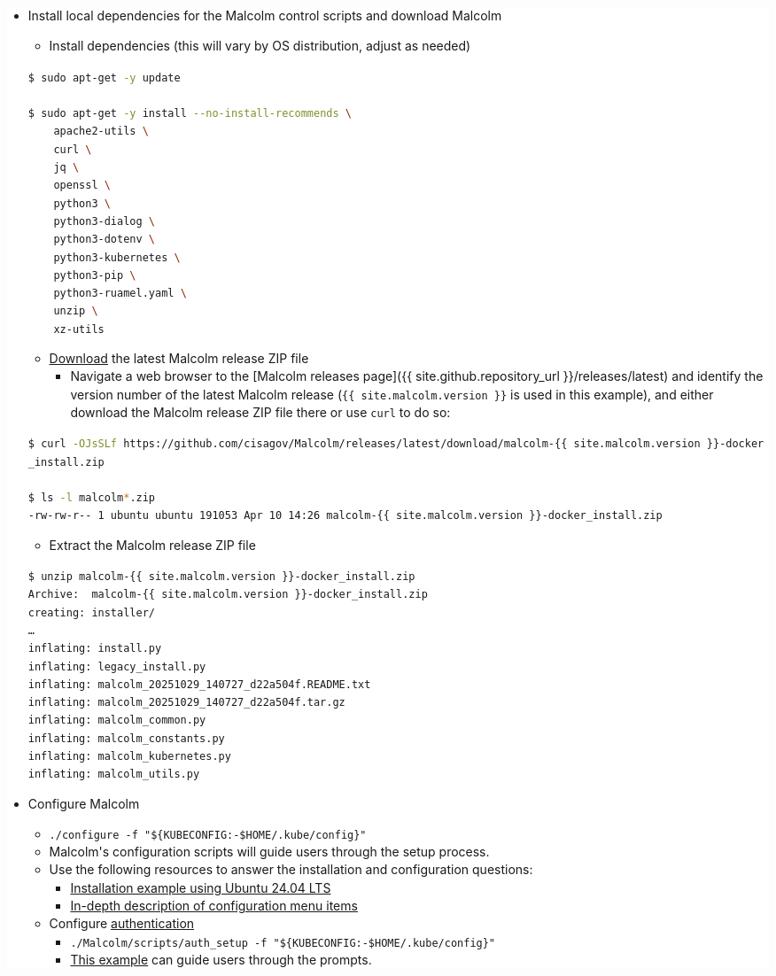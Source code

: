 * Install local dependencies for the Malcolm control scripts and download Malcolm
    
    * Install dependencies (this will vary by OS distribution, adjust as needed)

    ```bash
    $ sudo apt-get -y update

    $ sudo apt-get -y install --no-install-recommends \
        apache2-utils \
        curl \
        jq \
        openssl \
        python3 \
        python3-dialog \
        python3-dotenv \
        python3-kubernetes \
        python3-pip \
        python3-ruamel.yaml \
        unzip \
        xz-utils
    ```

    * [Download](download.md#DownloadDockerImages) the latest Malcolm release ZIP file
        - Navigate a web browser to the [Malcolm releases page]({{ site.github.repository_url }}/releases/latest) and identify the version number of the latest Malcolm release (`{{ site.malcolm.version }}` is used in this example), and either download the Malcolm release ZIP file there or use `curl` to do so:

    ```bash
    $ curl -OJsSLf https://github.com/cisagov/Malcolm/releases/latest/download/malcolm-{{ site.malcolm.version }}-docker_install.zip

    $ ls -l malcolm*.zip
    -rw-rw-r-- 1 ubuntu ubuntu 191053 Apr 10 14:26 malcolm-{{ site.malcolm.version }}-docker_install.zip
    ```

    * Extract the Malcolm release ZIP file

    ```bash
    $ unzip malcolm-{{ site.malcolm.version }}-docker_install.zip
    Archive:  malcolm-{{ site.malcolm.version }}-docker_install.zip
    creating: installer/
    …
    inflating: install.py              
    inflating: legacy_install.py       
    inflating: malcolm_20251029_140727_d22a504f.README.txt  
    inflating: malcolm_20251029_140727_d22a504f.tar.gz  
    inflating: malcolm_common.py       
    inflating: malcolm_constants.py    
    inflating: malcolm_kubernetes.py   
    inflating: malcolm_utils.py 
    ```

* Configure Malcolm
    * `./configure -f "${KUBECONFIG:-$HOME/.kube/config}"`
    * Malcolm's configuration scripts will guide users through the setup process.
    * Use the following resources to answer the installation and configuration questions:
        + [Installation example using Ubuntu 24.04 LTS](ubuntu-install-example.md#UIOpts)
        + [In-depth description of configuration menu items](malcolm-hedgehog-e2e-iso-install.md#MalcolmConfig)
    * Configure [authentication](authsetup.md#AuthSetup)
        * `./Malcolm/scripts/auth_setup -f "${KUBECONFIG:-$HOME/.kube/config}"`
        * [This example](malcolm-hedgehog-e2e-iso-install.md#MalcolmAuthSetup) can guide users through the prompts.
